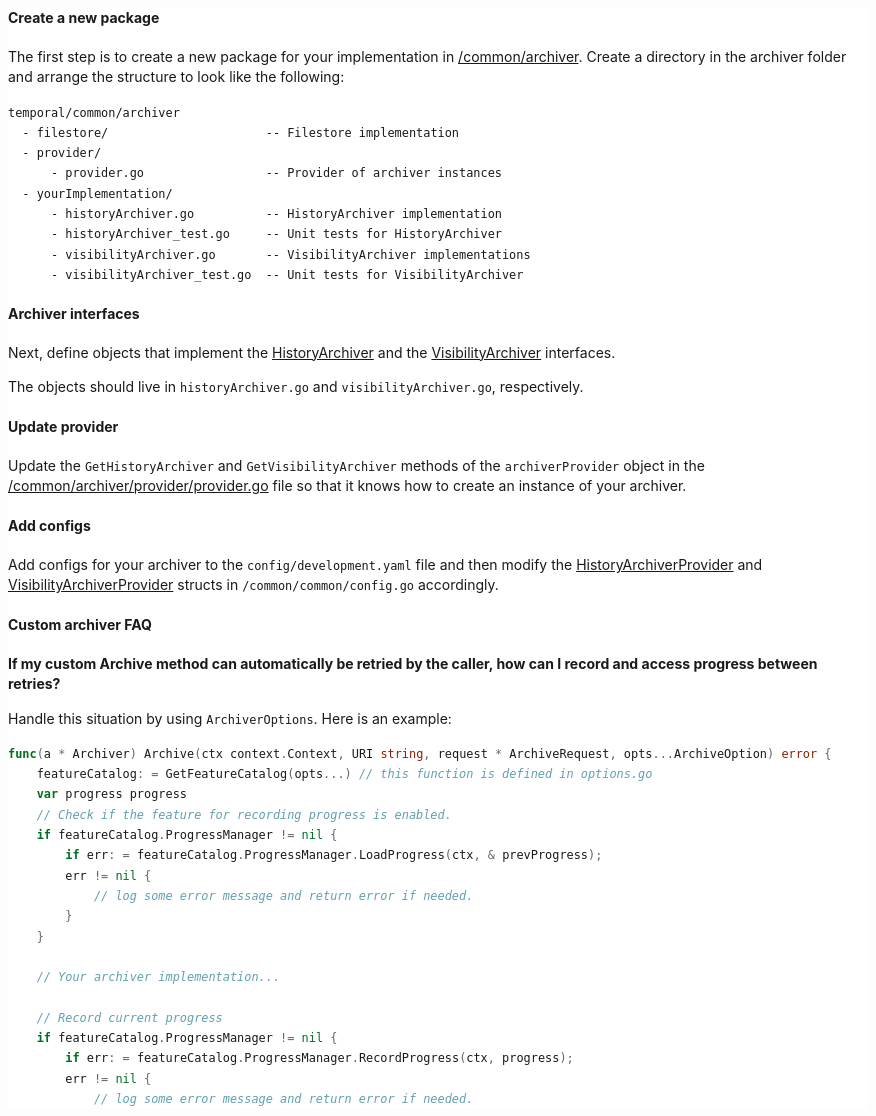 #### Create a new package

The first step is to create a new package for your implementation in [/common/archiver](https://github.com/temporalio/temporal/tree/master/common/archiver).
Create a directory in the archiver folder and arrange the structure to look like the following:

```
temporal/common/archiver
  - filestore/                      -- Filestore implementation
  - provider/
      - provider.go                 -- Provider of archiver instances
  - yourImplementation/
      - historyArchiver.go          -- HistoryArchiver implementation
      - historyArchiver_test.go     -- Unit tests for HistoryArchiver
      - visibilityArchiver.go       -- VisibilityArchiver implementations
      - visibilityArchiver_test.go  -- Unit tests for VisibilityArchiver
```

#### Archiver interfaces

Next, define objects that implement the [HistoryArchiver](https://github.com/temporalio/temporal/blob/master/common/archiver/interface.go#L80) and the [VisibilityArchiver](https://github.com/temporalio/temporal/blob/master/common/archiver/interface.go#L121) interfaces.

The objects should live in `historyArchiver.go` and `visibilityArchiver.go`, respectively.

#### Update provider

Update the `GetHistoryArchiver` and `GetVisibilityArchiver` methods of the `archiverProvider` object in the [/common/archiver/provider/provider.go](https://github.com/temporalio/temporal/blob/master/common/archiver/provider/provider.go) file so that it knows how to create an instance of your archiver.

#### Add configs

Add configs for your archiver to the `config/development.yaml` file and then modify the [HistoryArchiverProvider](https://github.com/temporalio/temporal/blob/master/common/config/config.go#L376) and [VisibilityArchiverProvider](https://github.com/temporalio/temporal/blob/master/common/config/config.go#L393) structs in `/common/common/config.go` accordingly.

#### Custom archiver FAQ

**If my custom Archive method can automatically be retried by the caller, how can I record and access progress between retries?**

Handle this situation by using `ArchiverOptions`.
Here is an example:

```go
func(a * Archiver) Archive(ctx context.Context, URI string, request * ArchiveRequest, opts...ArchiveOption) error {
    featureCatalog: = GetFeatureCatalog(opts...) // this function is defined in options.go
    var progress progress
    // Check if the feature for recording progress is enabled.
    if featureCatalog.ProgressManager != nil {
        if err: = featureCatalog.ProgressManager.LoadProgress(ctx, & prevProgress);
        err != nil {
            // log some error message and return error if needed.
        }
    }

    // Your archiver implementation...

    // Record current progress
    if featureCatalog.ProgressManager != nil {
        if err: = featureCatalog.ProgressManager.RecordProgress(ctx, progress);
        err != nil {
            // log some error message and return error if needed.
```